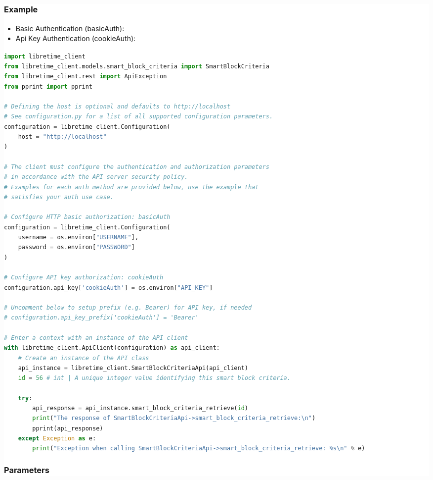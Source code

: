 ### Example

* Basic Authentication (basicAuth):
* Api Key Authentication (cookieAuth):

```python
import libretime_client
from libretime_client.models.smart_block_criteria import SmartBlockCriteria
from libretime_client.rest import ApiException
from pprint import pprint

# Defining the host is optional and defaults to http://localhost
# See configuration.py for a list of all supported configuration parameters.
configuration = libretime_client.Configuration(
    host = "http://localhost"
)

# The client must configure the authentication and authorization parameters
# in accordance with the API server security policy.
# Examples for each auth method are provided below, use the example that
# satisfies your auth use case.

# Configure HTTP basic authorization: basicAuth
configuration = libretime_client.Configuration(
    username = os.environ["USERNAME"],
    password = os.environ["PASSWORD"]
)

# Configure API key authorization: cookieAuth
configuration.api_key['cookieAuth'] = os.environ["API_KEY"]

# Uncomment below to setup prefix (e.g. Bearer) for API key, if needed
# configuration.api_key_prefix['cookieAuth'] = 'Bearer'

# Enter a context with an instance of the API client
with libretime_client.ApiClient(configuration) as api_client:
    # Create an instance of the API class
    api_instance = libretime_client.SmartBlockCriteriaApi(api_client)
    id = 56 # int | A unique integer value identifying this smart block criteria.

    try:
        api_response = api_instance.smart_block_criteria_retrieve(id)
        print("The response of SmartBlockCriteriaApi->smart_block_criteria_retrieve:\n")
        pprint(api_response)
    except Exception as e:
        print("Exception when calling SmartBlockCriteriaApi->smart_block_criteria_retrieve: %s\n" % e)
```



### Parameters
